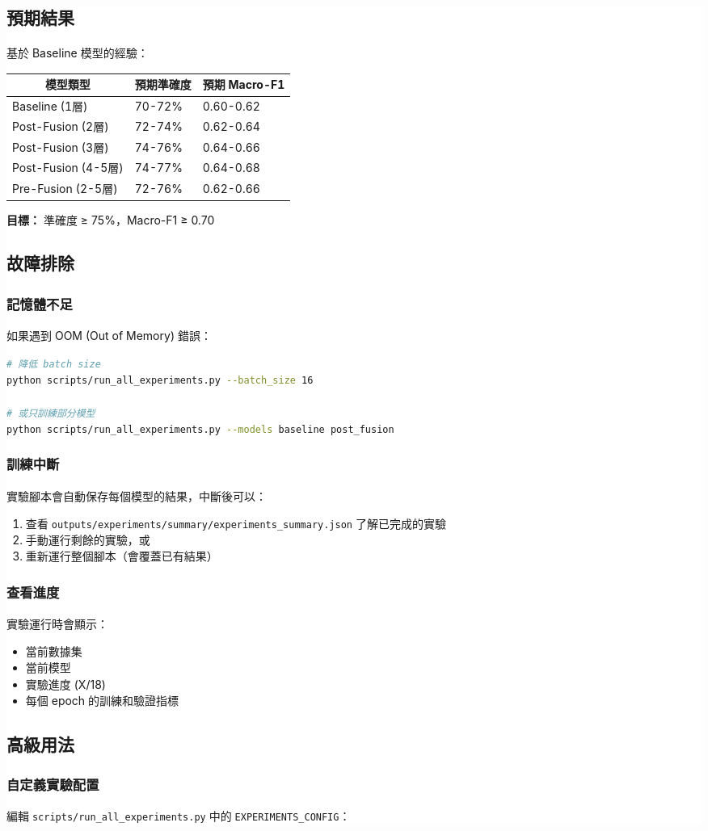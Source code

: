 ## 預期結果

基於 Baseline 模型的經驗：

| 模型類型 | 預期準確度 | 預期 Macro-F1 |
|---------|-----------|--------------|
| Baseline (1層) | 70-72% | 0.60-0.62 |
| Post-Fusion (2層) | 72-74% | 0.62-0.64 |
| Post-Fusion (3層) | 74-76% | 0.64-0.66 |
| Post-Fusion (4-5層) | 74-77% | 0.64-0.68 |
| Pre-Fusion (2-5層) | 72-76% | 0.62-0.66 |

**目標：** 準確度 ≥ 75%，Macro-F1 ≥ 0.70

## 故障排除

### 記憶體不足

如果遇到 OOM (Out of Memory) 錯誤：

```bash
# 降低 batch size
python scripts/run_all_experiments.py --batch_size 16

# 或只訓練部分模型
python scripts/run_all_experiments.py --models baseline post_fusion
```

### 訓練中斷

實驗腳本會自動保存每個模型的結果，中斷後可以：

1. 查看 `outputs/experiments/summary/experiments_summary.json` 了解已完成的實驗
2. 手動運行剩餘的實驗，或
3. 重新運行整個腳本（會覆蓋已有結果）

### 查看進度

實驗運行時會顯示：
- 當前數據集
- 當前模型
- 實驗進度 (X/18)
- 每個 epoch 的訓練和驗證指標

## 高級用法

### 自定義實驗配置

編輯 `scripts/run_all_experiments.py` 中的 `EXPERIMENTS_CONFIG`：
